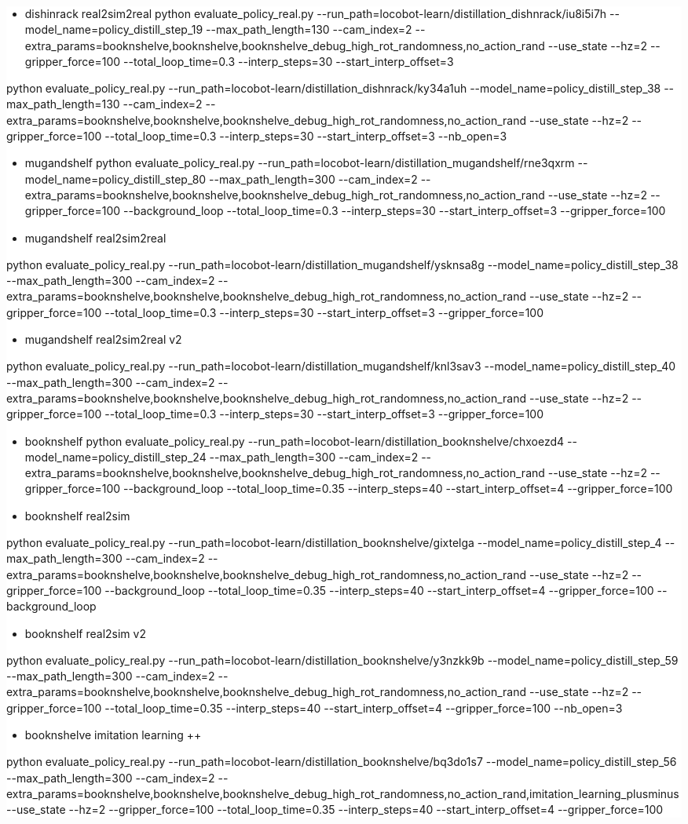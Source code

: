 - dishinrack real2sim2real
python evaluate_policy_real.py --run_path=locobot-learn/distillation_dishnrack/iu8i5i7h --model_name=policy_distill_step_19 --max_path_length=130 --cam_index=2 --extra_params=booknshelve,booknshelve,booknshelve_debug_high_rot_randomness,no_action_rand --use_state --hz=2 --gripper_force=100 --total_loop_time=0.3 --interp_steps=30 --start_interp_offset=3

python evaluate_policy_real.py --run_path=locobot-learn/distillation_dishnrack/ky34a1uh --model_name=policy_distill_step_38 --max_path_length=130 --cam_index=2 --extra_params=booknshelve,booknshelve,booknshelve_debug_high_rot_randomness,no_action_rand --use_state --hz=2 --gripper_force=100 --total_loop_time=0.3 --interp_steps=30 --start_interp_offset=3 --nb_open=3



- mugandshelf
python evaluate_policy_real.py --run_path=locobot-learn/distillation_mugandshelf/rne3qxrm --model_name=policy_distill_step_80 --max_path_length=300 --cam_index=2 --extra_params=booknshelve,booknshelve,booknshelve_debug_high_rot_randomness,no_action_rand --use_state --hz=2 --gripper_force=100 --background_loop --total_loop_time=0.3 --interp_steps=30 --start_interp_offset=3 --gripper_force=100

- mugandshelf real2sim2real

python evaluate_policy_real.py --run_path=locobot-learn/distillation_mugandshelf/ysknsa8g --model_name=policy_distill_step_38 --max_path_length=300 --cam_index=2 --extra_params=booknshelve,booknshelve,booknshelve_debug_high_rot_randomness,no_action_rand --use_state --hz=2 --gripper_force=100 --total_loop_time=0.3 --interp_steps=30 --start_interp_offset=3 --gripper_force=100

- mugandshelf real2sim2real v2

python evaluate_policy_real.py --run_path=locobot-learn/distillation_mugandshelf/knl3sav3 --model_name=policy_distill_step_40 --max_path_length=300 --cam_index=2 --extra_params=booknshelve,booknshelve,booknshelve_debug_high_rot_randomness,no_action_rand --use_state --hz=2 --gripper_force=100 --total_loop_time=0.3 --interp_steps=30 --start_interp_offset=3 --gripper_force=100



- booknshelf
python evaluate_policy_real.py --run_path=locobot-learn/distillation_booknshelve/chxoezd4 --model_name=policy_distill_step_24 --max_path_length=300 --cam_index=2 --extra_params=booknshelve,booknshelve,booknshelve_debug_high_rot_randomness,no_action_rand --use_state --hz=2 --gripper_force=100 --background_loop --total_loop_time=0.35 --interp_steps=40 --start_interp_offset=4 --gripper_force=100

- booknshelf real2sim

python evaluate_policy_real.py --run_path=locobot-learn/distillation_booknshelve/gixtelga --model_name=policy_distill_step_4 --max_path_length=300 --cam_index=2 --extra_params=booknshelve,booknshelve,booknshelve_debug_high_rot_randomness,no_action_rand --use_state --hz=2 --gripper_force=100 --background_loop --total_loop_time=0.35 --interp_steps=40 --start_interp_offset=4 --gripper_force=100 --background_loop

- booknshelf real2sim v2

python evaluate_policy_real.py --run_path=locobot-learn/distillation_booknshelve/y3nzkk9b --model_name=policy_distill_step_59 --max_path_length=300 --cam_index=2 --extra_params=booknshelve,booknshelve,booknshelve_debug_high_rot_randomness,no_action_rand --use_state --hz=2 --gripper_force=100 --total_loop_time=0.35 --interp_steps=40 --start_interp_offset=4 --gripper_force=100 --nb_open=3

- booknshelve imitation learning ++

python evaluate_policy_real.py --run_path=locobot-learn/distillation_booknshelve/bq3do1s7 --model_name=policy_distill_step_56 --max_path_length=300 --cam_index=2 --extra_params=booknshelve,booknshelve,booknshelve_debug_high_rot_randomness,no_action_rand,imitation_learning_plusminus --use_state --hz=2 --gripper_force=100 --total_loop_time=0.35 --interp_steps=40 --start_interp_offset=4 --gripper_force=100
